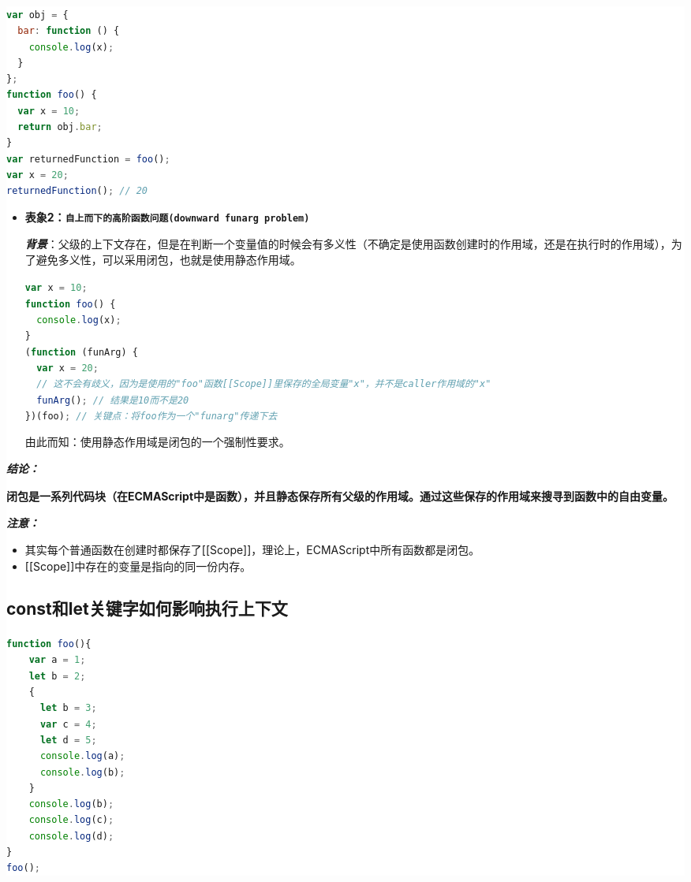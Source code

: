   ```js
  var obj = {
    bar: function () {
      console.log(x);
    }
  };
  function foo() {
    var x = 10;
    return obj.bar;
  }
  var returnedFunction = foo();
  var x = 20;
  returnedFunction(); // 20
  ```

- **表象2：`自上而下的高阶函数问题(downward funarg problem)`**

  ***背景***：父级的上下文存在，但是在判断一个变量值的时候会有多义性（不确定是使用函数创建时的作用域，还是在执行时的作用域），为了避免多义性，可以采用闭包，也就是使用静态作用域。

  ```js
  var x = 10;
  function foo() {
    console.log(x);
  }
  (function (funArg) {
    var x = 20;
    // 这不会有歧义，因为是使用的"foo"函数[[Scope]]里保存的全局变量"x"，并不是caller作用域的"x"
    funArg(); // 结果是10而不是20
  })(foo); // 关键点：将foo作为一个"funarg"传递下去
  ```

  由此而知：使用静态作用域是闭包的一个强制性要求。

***结论：***

**闭包是一系列代码块（在ECMAScript中是函数），并且静态保存所有父级的作用域。通过这些保存的作用域来搜寻到函数中的自由变量。**

***注意：***

- 其实每个普通函数在创建时都保存了[[Scope]]，理论上，ECMAScript中所有函数都是闭包。
- [[Scope]]中存在的变量是指向的同一份内存。

## const和let关键字如何影响执行上下文

```js
function foo(){
    var a = 1;
    let b = 2;
    {
      let b = 3;
      var c = 4;
      let d = 5;
      console.log(a);
      console.log(b);
    }
    console.log(b);
    console.log(c);
    console.log(d);
}
foo();
```
